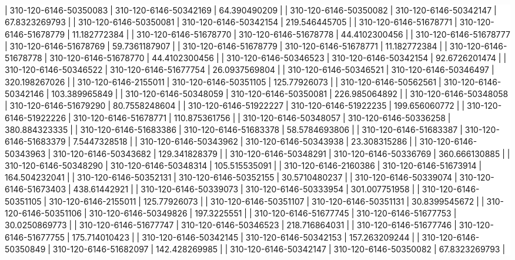 | 310-120-6146-50350083 | 310-120-6146-50342169 | 64.390490209 |
| 310-120-6146-50350082 | 310-120-6146-50342147 | 67.8323269793 |
| 310-120-6146-50350081 | 310-120-6146-50342154 | 219.546445705 |
| 310-120-6146-51678771 | 310-120-6146-51678779 | 11.182772384 |
| 310-120-6146-51678770 | 310-120-6146-51678778 | 44.4102300456 |
| 310-120-6146-51678777 | 310-120-6146-51678769 | 59.7361187907 |
| 310-120-6146-51678779 | 310-120-6146-51678771 | 11.182772384 |
| 310-120-6146-51678778 | 310-120-6146-51678770 | 44.4102300456 |
| 310-120-6146-50346523 | 310-120-6146-50342154 | 92.6726201474 |
| 310-120-6146-50346522 | 310-120-6146-51677754 | 26.0937569804 |
| 310-120-6146-50346521 | 310-120-6146-50346497 | 320.198267026 |
| 310-120-6146-2155011 | 310-120-6146-50351105 | 125.77926073 |
| 310-120-6146-50562561 | 310-120-6146-50342146 | 103.389965849 |
| 310-120-6146-50348059 | 310-120-6146-50350081 | 226.985064892 |
| 310-120-6146-50348058 | 310-120-6146-51679290 | 80.7558248604 |
| 310-120-6146-51922227 | 310-120-6146-51922235 | 199.656060772 |
| 310-120-6146-51922226 | 310-120-6146-51678771 | 110.875361756 |
| 310-120-6146-50348057 | 310-120-6146-50336258 | 380.884323335 |
| 310-120-6146-51683386 | 310-120-6146-51683378 | 58.5784693806 |
| 310-120-6146-51683387 | 310-120-6146-51683379 | 7.5447328518 |
| 310-120-6146-50343962 | 310-120-6146-50343938 | 23.308315286 |
| 310-120-6146-50343963 | 310-120-6146-50343682 | 129.341828379 |
| 310-120-6146-50348291 | 310-120-6146-50336769 | 360.666130885 |
| 310-120-6146-50348290 | 310-120-6146-50348314 | 105.515535091 |
| 310-120-6146-2160386 | 310-120-6146-51673914 | 164.504232041 |
| 310-120-6146-50352131 | 310-120-6146-50352155 | 30.5710480237 |
| 310-120-6146-50339074 | 310-120-6146-51673403 | 438.61442921 |
| 310-120-6146-50339073 | 310-120-6146-50333954 | 301.007751958 |
| 310-120-6146-50351105 | 310-120-6146-2155011 | 125.77926073 |
| 310-120-6146-50351107 | 310-120-6146-50351131 | 30.8399545672 |
| 310-120-6146-50351106 | 310-120-6146-50349826 | 197.3225551 |
| 310-120-6146-51677745 | 310-120-6146-51677753 | 30.0250869773 |
| 310-120-6146-51677747 | 310-120-6146-50346523 | 218.716864031 |
| 310-120-6146-51677746 | 310-120-6146-51677755 | 175.714010423 |
| 310-120-6146-50342145 | 310-120-6146-50342153 | 157.263209244 |
| 310-120-6146-50350849 | 310-120-6146-51682097 | 142.428269985 |
| 310-120-6146-50342147 | 310-120-6146-50350082 | 67.8323269793 |